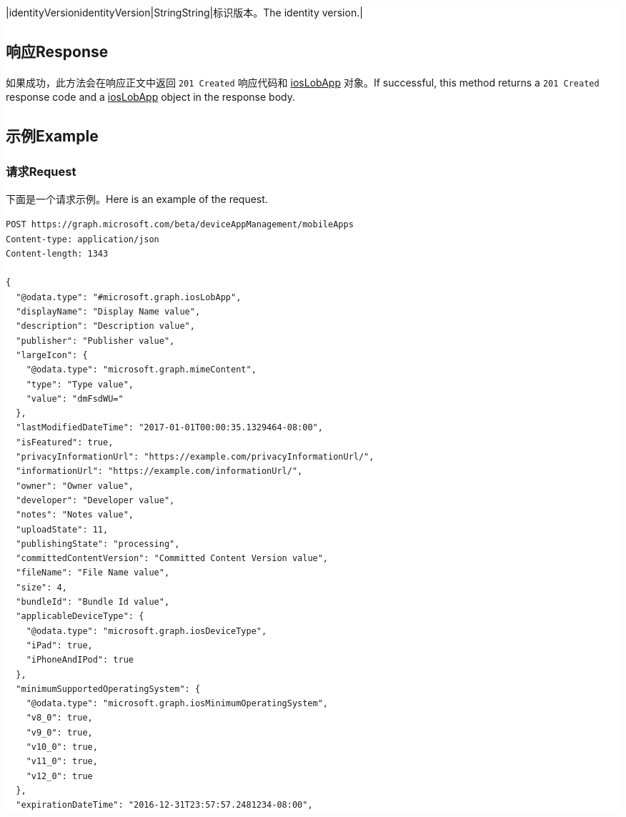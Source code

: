 |<span data-ttu-id="58578-224">identityVersion</span><span class="sxs-lookup"><span data-stu-id="58578-224">identityVersion</span></span>|<span data-ttu-id="58578-225">String</span><span class="sxs-lookup"><span data-stu-id="58578-225">String</span></span>|<span data-ttu-id="58578-226">标识版本。</span><span class="sxs-lookup"><span data-stu-id="58578-226">The identity version.</span></span>|



## <a name="response"></a><span data-ttu-id="58578-227">响应</span><span class="sxs-lookup"><span data-stu-id="58578-227">Response</span></span>
<span data-ttu-id="58578-228">如果成功，此方法会在响应正文中返回 `201 Created` 响应代码和 [iosLobApp](../resources/intune-apps-ioslobapp.md) 对象。</span><span class="sxs-lookup"><span data-stu-id="58578-228">If successful, this method returns a `201 Created` response code and a [iosLobApp](../resources/intune-apps-ioslobapp.md) object in the response body.</span></span>

## <a name="example"></a><span data-ttu-id="58578-229">示例</span><span class="sxs-lookup"><span data-stu-id="58578-229">Example</span></span>
### <a name="request"></a><span data-ttu-id="58578-230">请求</span><span class="sxs-lookup"><span data-stu-id="58578-230">Request</span></span>
<span data-ttu-id="58578-231">下面是一个请求示例。</span><span class="sxs-lookup"><span data-stu-id="58578-231">Here is an example of the request.</span></span>
``` http
POST https://graph.microsoft.com/beta/deviceAppManagement/mobileApps
Content-type: application/json
Content-length: 1343

{
  "@odata.type": "#microsoft.graph.iosLobApp",
  "displayName": "Display Name value",
  "description": "Description value",
  "publisher": "Publisher value",
  "largeIcon": {
    "@odata.type": "microsoft.graph.mimeContent",
    "type": "Type value",
    "value": "dmFsdWU="
  },
  "lastModifiedDateTime": "2017-01-01T00:00:35.1329464-08:00",
  "isFeatured": true,
  "privacyInformationUrl": "https://example.com/privacyInformationUrl/",
  "informationUrl": "https://example.com/informationUrl/",
  "owner": "Owner value",
  "developer": "Developer value",
  "notes": "Notes value",
  "uploadState": 11,
  "publishingState": "processing",
  "committedContentVersion": "Committed Content Version value",
  "fileName": "File Name value",
  "size": 4,
  "bundleId": "Bundle Id value",
  "applicableDeviceType": {
    "@odata.type": "microsoft.graph.iosDeviceType",
    "iPad": true,
    "iPhoneAndIPod": true
  },
  "minimumSupportedOperatingSystem": {
    "@odata.type": "microsoft.graph.iosMinimumOperatingSystem",
    "v8_0": true,
    "v9_0": true,
    "v10_0": true,
    "v11_0": true,
    "v12_0": true
  },
  "expirationDateTime": "2016-12-31T23:57:57.2481234-08:00",
```